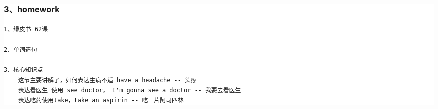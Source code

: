 



### 3、homework

```
1、绿皮书 62课

2、单词造句

3、核心知识点
	这节主要讲解了，如何表达生病不适 have a headache -- 头疼
	表达看医生 使用 see doctor， I'm gonna see a doctor -- 我要去看医生
	表达吃药使用take，take an aspirin -- 吃一片阿司匹林
```

























































 













